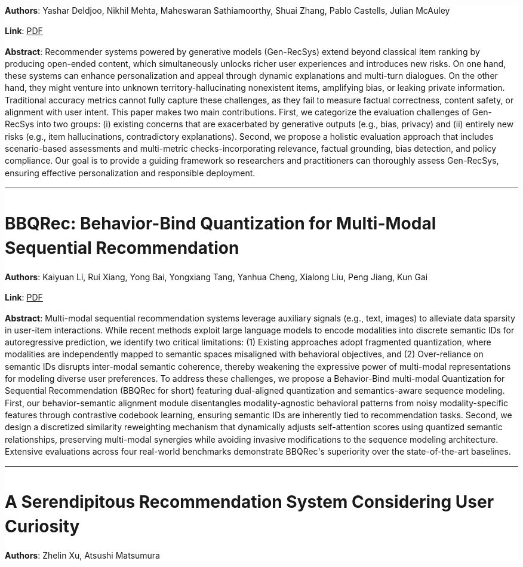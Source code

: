 **Authors**: Yashar Deldjoo, Nikhil Mehta, Maheswaran Sathiamoorthy, Shuai Zhang, Pablo Castells, Julian McAuley  

**Link**: [PDF](https://arxiv.org/pdf/2504.06667)  

**Abstract**: Recommender systems powered by generative models (Gen-RecSys) extend beyond classical item ranking by producing open-ended content, which simultaneously unlocks richer user experiences and introduces new risks. On one hand, these systems can enhance personalization and appeal through dynamic explanations and multi-turn dialogues. On the other hand, they might venture into unknown territory-hallucinating nonexistent items, amplifying bias, or leaking private information. Traditional accuracy metrics cannot fully capture these challenges, as they fail to measure factual correctness, content safety, or alignment with user intent.
This paper makes two main contributions. First, we categorize the evaluation challenges of Gen-RecSys into two groups: (i) existing concerns that are exacerbated by generative outputs (e.g., bias, privacy) and (ii) entirely new risks (e.g., item hallucinations, contradictory explanations). Second, we propose a holistic evaluation approach that includes scenario-based assessments and multi-metric checks-incorporating relevance, factual grounding, bias detection, and policy compliance. Our goal is to provide a guiding framework so researchers and practitioners can thoroughly assess Gen-RecSys, ensuring effective personalization and responsible deployment. 

---
# BBQRec: Behavior-Bind Quantization for Multi-Modal Sequential Recommendation 

**Authors**: Kaiyuan Li, Rui Xiang, Yong Bai, Yongxiang Tang, Yanhua Cheng, Xialong Liu, Peng Jiang, Kun Gai  

**Link**: [PDF](https://arxiv.org/pdf/2504.06636)  

**Abstract**: Multi-modal sequential recommendation systems leverage auxiliary signals (e.g., text, images) to alleviate data sparsity in user-item interactions. While recent methods exploit large language models to encode modalities into discrete semantic IDs for autoregressive prediction, we identify two critical limitations: (1) Existing approaches adopt fragmented quantization, where modalities are independently mapped to semantic spaces misaligned with behavioral objectives, and (2) Over-reliance on semantic IDs disrupts inter-modal semantic coherence, thereby weakening the expressive power of multi-modal representations for modeling diverse user preferences.
To address these challenges, we propose a Behavior-Bind multi-modal Quantization for Sequential Recommendation (BBQRec for short) featuring dual-aligned quantization and semantics-aware sequence modeling. First, our behavior-semantic alignment module disentangles modality-agnostic behavioral patterns from noisy modality-specific features through contrastive codebook learning, ensuring semantic IDs are inherently tied to recommendation tasks. Second, we design a discretized similarity reweighting mechanism that dynamically adjusts self-attention scores using quantized semantic relationships, preserving multi-modal synergies while avoiding invasive modifications to the sequence modeling architecture. Extensive evaluations across four real-world benchmarks demonstrate BBQRec's superiority over the state-of-the-art baselines. 

---
# A Serendipitous Recommendation System Considering User Curiosity 

**Authors**: Zhelin Xu, Atsushi Matsumura  
